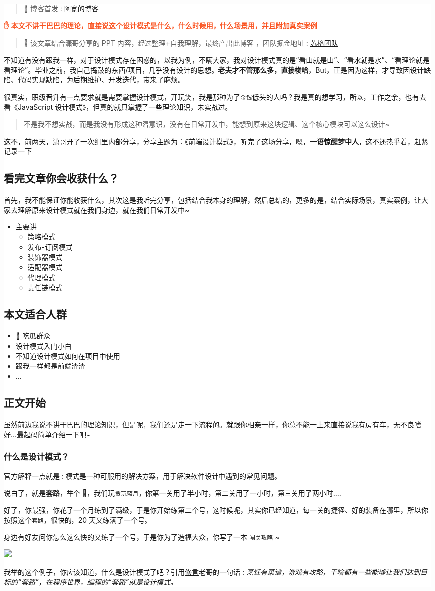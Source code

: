 > 📢 博客首发 : [阿宽的博客](https://github.com/PDKSophia/blog.io)

**<span style="color: #FA5523">✋ 本文不讲干巴巴的理论，直接说这个设计模式是什么，什么时候用，什么场景用，并且附加真实案例</span>**

> 🎉 该文章结合潇哥分享的 PPT 内容，经过整理+自我理解，最终产出此博客 ，团队掘金地址 : [苏格团队](https://juejin.im/user/5b88a73ce51d453884363524)

不知道有没有跟我一样，对于设计模式存在困惑的，以我为例，不瞒大家，我对设计模式真的是“看山就是山”、“看水就是水”、“看理论就是看理论”。毕业之前，我自己捣鼓的东西/项目，几乎没有设计的思想。**老夫才不管那么多，直接梭哈**，But，正是因为这样，才导致因设计缺陷、代码实现缺陷，为后期维护、开发迭代，带来了麻烦。

很真实，职级晋升有一点要求就是需要掌握设计模式，开玩笑，我是那种为了`金钱`低头的人吗？我是真的想学习，所以，工作之余，也有去看《JavaScript 设计模式》，但真的就只掌握了一些理论知识，未实战过。

> 不是我不想实战，而是我没有形成这种潜意识，没有在日常开发中，能想到原来这块逻辑、这个核心模块可以这么设计~

这不，前两天，潇哥开了一次组里内部分享，分享主题为：《前端设计模式》，听完了这场分享，嗯，**一语惊醒梦中人**，这不还热乎着，赶紧记录一下

## 看完文章你会收获什么？

首先，我不能保证你能收获什么，其次这是我听完分享，包括结合我本身的理解，然后总结的，更多的是，结合实际场景，真实案例，让大家去理解原来设计模式就在我们身边，就在我们日常开发中~

- 主要讲
  - 策略模式
  - 发布-订阅模式
  - 装饰器模式
  - 适配器模式
  - 代理模式
  - 责任链模式

## 本文适合人群

- 🍉 吃瓜群众
- 设计模式入门小白
- 不知道设计模式如何在项目中使用
- 跟我一样都是前端渣渣
- ...

## 正文开始

虽然前边我说不讲干巴巴的理论知识，但是呢，我们还是走一下流程的。就跟你相亲一样，你总不能一上来直接说我有房有车，无不良嗜好...最起码简单介绍一下吧~

### 什么是设计模式？

官方解释一点就是 : 模式是一种可服用的解决方案，用于解决软件设计中遇到的常见问题。

说白了，就是**套路**，举个 🌰，我们玩`贪玩蓝月`，你第一关用了半小时，第二关用了一小时，第三关用了两小时....

好了，你最强，你花了一个月练到了满级，于是你开始练第二个号，这时候呢，其实你已经知道，每一关的捷径、好的装备在哪里，所以你按照这个`套路`，很快的，20 天又练满了一个号。

身边有好友问你怎么这么快的又练了一个号，于是你为了造福大众，你写了一本 `闯关攻略` ~

<img src="https://user-gold-cdn.xitu.io/2020/4/26/171b560a34eb98ce?w=421&h=699&f=png&s=631784" />

我举的这个例子，你应该知道，什么是设计模式了吧？引用[修言](https://juejin.im/user/5b8df4ef6fb9a019b421e11c)老哥的一句话 : _烹饪有菜谱，游戏有攻略，干啥都有一些能够让我们达到目标的“套路”，在程序世界，编程的“套路”就是设计模式。_
